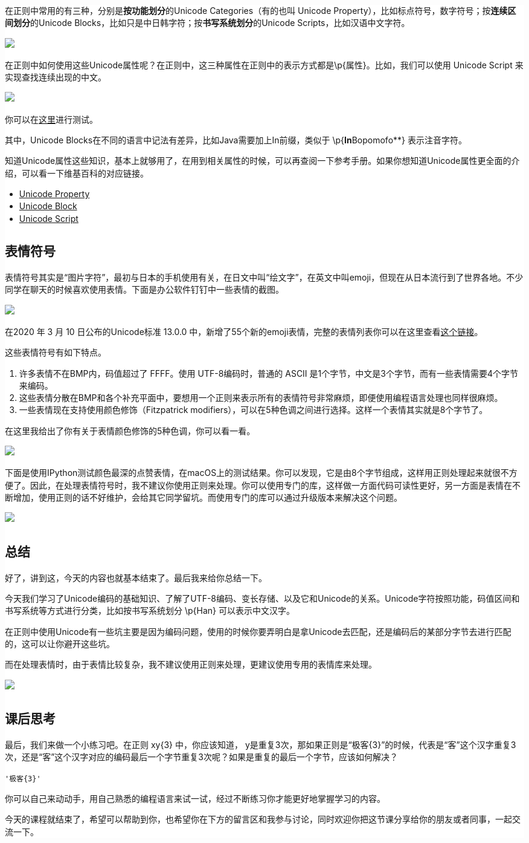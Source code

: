 在正则中常用的有三种，分别是**按功能划分**的Unicode Categories（有的也叫 Unicode Property），比如标点符号，数字符号；按**连续区间划分**的Unicode Blocks，比如只是中日韩字符；按**书写系统划分**的Unicode Scripts，比如汉语中文字符。

![](assets/2yy1c343b4151d14e088a795c4ec77ae.jpg)

在正则中如何使用这些Unicode属性呢？在正则中，这三种属性在正则中的表示方式都是\p{属性}。比如，我们可以使用 Unicode Script 来实现查找连续出现的中文。

![](assets/383a10b093d483c095603930f968c29c.png)

你可以在[这里](https://regex101.com/r/Bgt4hl/1)进行测试。

其中，Unicode Blocks在不同的语言中记法有差异，比如Java需要加上In前缀，类似于 \p{**In**Bopomofo\*\*} 表示注音字符。

知道Unicode属性这些知识，基本上就够用了，在用到相关属性的时候，可以再查阅一下参考手册。如果你想知道Unicode属性更全面的介绍，可以看一下维基百科的对应链接。

* [Unicode Property](https://en.wikipedia.org/wiki/Unicode_character_property)
* [Unicode Block](https://en.wikipedia.org/wiki/Unicode_block)
* [Unicode Script](https://en.wikipedia.org/wiki/Script_(Unicode))

## 表情符号

表情符号其实是“图片字符”，最初与日本的手机使用有关，在日文中叫“绘文字”，在英文中叫emoji，但现在从日本流行到了世界各地。不少同学在聊天的时候喜欢使用表情。下面是办公软件钉钉中一些表情的截图。

![](assets/0ee6f3c217a13337b46c0ff41dc866e8.png)

在2020 年 3 月 10 日公布的Unicode标准 13.0.0 中，新增了55个新的emoji表情，完整的表情列表你可以在这里查看[这个链接](http://www.unicode.org/emoji/charts/full-emoji-list.html)。

这些表情符号有如下特点。

1. 许多表情不在BMP内，码值超过了 FFFF。使用 UTF-8编码时，普通的 ASCII 是1个字节，中文是3个字节，而有一些表情需要4个字节来编码。
2. 这些表情分散在BMP和各个补充平面中，要想用一个正则来表示所有的表情符号非常麻烦，即便使用编程语言处理也同样很麻烦。
3. 一些表情现在支持使用颜色修饰（Fitzpatrick modifiers），可以在5种色调之间进行选择。这样一个表情其实就是8个字节了。

在这里我给出了你有关于表情颜色修饰的5种色调，你可以看一看。

![](assets/2e74dd14262807c7ab80c4867c3a8975.png)

下面是使用IPython测试颜色最深的点赞表情，在macOS上的测试结果。你可以发现，它是由8个字节组成，这样用正则处理起来就很不方便了。因此，在处理表情符号时，我不建议你使用正则来处理。你可以使用专门的库，这样做一方面代码可读性更好，另一方面是表情在不断增加，使用正则的话不好维护，会给其它同学留坑。而使用专门的库可以通过升级版本来解决这个问题。

![](assets/cf9fbeddf035820a9303512dbedb2969.png)

## 总结

好了，讲到这，今天的内容也就基本结束了。最后我来给你总结一下。

今天我们学习了Unicode编码的基础知识、了解了UTF-8编码、变长存储、以及它和Unicode的关系。Unicode字符按照功能，码值区间和书写系统等方式进行分类，比如按书写系统划分 \p{Han} 可以表示中文汉字。

在正则中使用Unicode有一些坑主要是因为编码问题，使用的时候你要弄明白是拿Unicode去匹配，还是编码后的某部分字节去进行匹配的，这可以让你避开这些坑。

而在处理表情时，由于表情比较复杂，我不建议使用正则来处理，更建议使用专用的表情库来处理。

![](assets/76924343bfb8d3f1612b92b6cab4703f.png)

## 课后思考

最后，我们来做一个小练习吧。在正则 xy{3} 中，你应该知道， y是重复3次，那如果正则是“极客{3}”的时候，代表是“客”这个汉字重复3次，还是“客”这个汉字对应的编码最后一个字节重复3次呢？如果是重复的最后一个字节，应该如何解决？

```
'极客{3}'

```

你可以自己来动动手，用自己熟悉的编程语言来试一试，经过不断练习你才能更好地掌握学习的内容。

今天的课程就结束了，希望可以帮助到你，也希望你在下方的留言区和我参与讨论，同时欢迎你把这节课分享给你的朋友或者同事，一起交流一下。